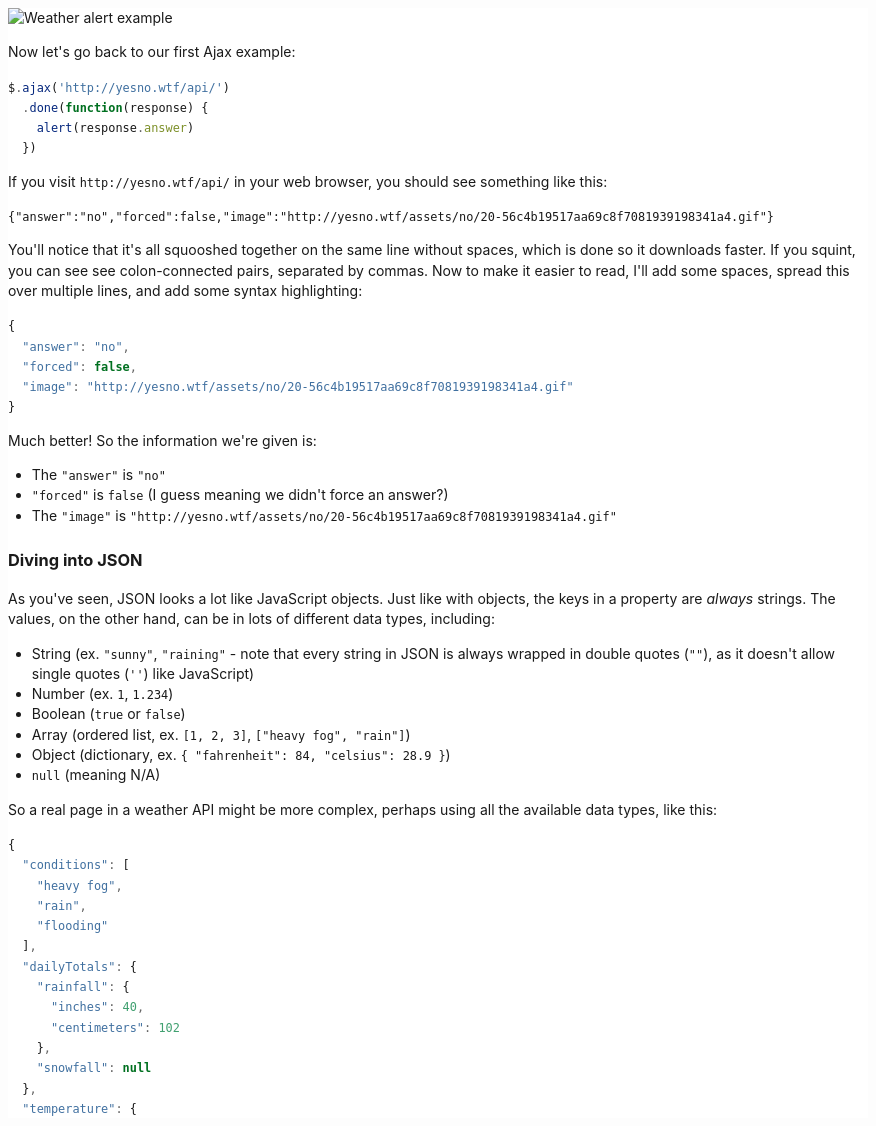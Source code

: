 ![Weather alert example](https://www.dropbox.com/s/um93uoyg8rwkwah/Screenshot%202016-01-10%2011.49.34.png?dl=1)

Now let's go back to our first Ajax example:

``` js
$.ajax('http://yesno.wtf/api/')
  .done(function(response) {
    alert(response.answer)
  })
```

If you visit `http://yesno.wtf/api/` in your web browser, you should see something like this:

``` md
{"answer":"no","forced":false,"image":"http://yesno.wtf/assets/no/20-56c4b19517aa69c8f7081939198341a4.gif"}
```

You'll notice that it's all squooshed together on the same line without spaces, which is done so it downloads faster. If you squint, you can see see colon-connected pairs, separated by commas. Now to make it easier to read, I'll add some spaces, spread this over multiple lines, and add some syntax highlighting:

``` js
{
  "answer": "no",
  "forced": false,
  "image": "http://yesno.wtf/assets/no/20-56c4b19517aa69c8f7081939198341a4.gif"
}
```

Much better! So the information we're given is:

- The `"answer"` is `"no"`
- `"forced"` is `false` (I guess meaning we didn't force an answer?)
- The `"image"` is `"http://yesno.wtf/assets/no/20-56c4b19517aa69c8f7081939198341a4.gif"`

### Diving into JSON

As you've seen, JSON looks a lot like JavaScript objects. Just like with objects, the keys in a property are _always_ strings. The values, on the other hand, can be in lots of different data types, including:

- String (ex. `"sunny"`, `"raining"` - note that every string in JSON is always wrapped in double quotes (`""`), as it doesn't allow single quotes (`''`) like JavaScript)
- Number (ex. `1`, `1.234`)
- Boolean (`true` or `false`)
- Array (ordered list, ex. `[1, 2, 3]`, `["heavy fog", "rain"]`)
- Object (dictionary, ex. `{ "fahrenheit": 84, "celsius": 28.9 }`)
- `null` (meaning N/A)

So a real page in a weather API might be more complex, perhaps using all the available data types, like this:

``` js
{
  "conditions": [
    "heavy fog",
    "rain",
    "flooding"
  ],
  "dailyTotals": {
    "rainfall": {
      "inches": 40,
      "centimeters": 102
    },
    "snowfall": null
  },
  "temperature": {
```